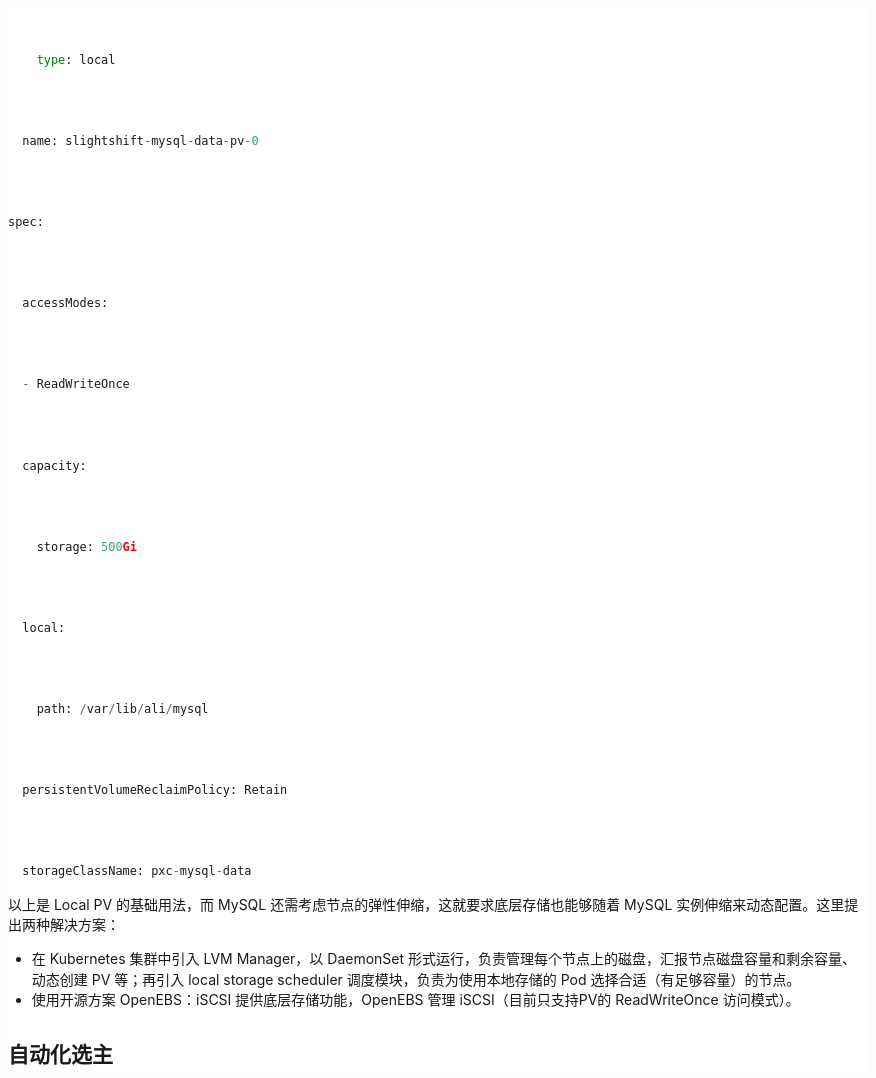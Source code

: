 ```python


    type: local



  name: slightshift-mysql-data-pv-0



spec:



  accessModes:



  - ReadWriteOnce



  capacity:



    storage: 500Gi



  local:



    path: /var/lib/ali/mysql



  persistentVolumeReclaimPolicy: Retain



  storageClassName: pxc-mysql-data
```

以上是 Local PV 的基础用法，而 MySQL 还需考虑节点的弹性伸缩，这就要求底层存储也能够随着 MySQL 实例伸缩来动态配置。这里提出两种解决方案：

- 在 Kubernetes 集群中引入 LVM Manager，以 DaemonSet  形式运行，负责管理每个节点上的磁盘，汇报节点磁盘容量和剩余容量、动态创建 PV 等；再引入 local storage scheduler  调度模块，负责为使用本地存储的 Pod 选择合适（有足够容量）的节点。
- 使用开源方案 OpenEBS：iSCSI 提供底层存储功能，OpenEBS 管理 iSCSI（目前只支持PV的 ReadWriteOnce 访问模式）。

## 自动化选主
